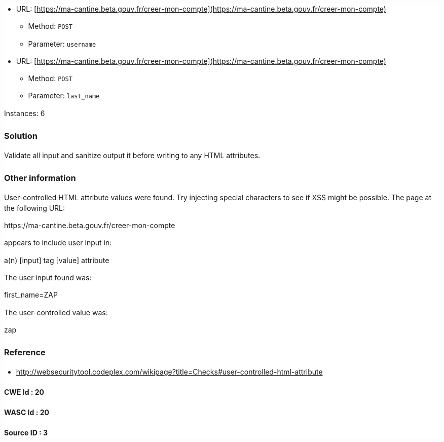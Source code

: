  
  
  
* URL: [https://ma-cantine.beta.gouv.fr/creer-mon-compte](https://ma-cantine.beta.gouv.fr/creer-mon-compte)
  
  
  * Method: `POST`
  
  
  * Parameter: `username`
  
  
  
  
* URL: [https://ma-cantine.beta.gouv.fr/creer-mon-compte](https://ma-cantine.beta.gouv.fr/creer-mon-compte)
  
  
  * Method: `POST`
  
  
  * Parameter: `last_name`
  
  
  
  
Instances: 6
  
### Solution
<p>Validate all input and sanitize output it before writing to any HTML attributes.</p>
  
### Other information
<p>User-controlled HTML attribute values were found. Try injecting special characters to see if XSS might be possible. The page at the following URL:</p><p></p><p>https://ma-cantine.beta.gouv.fr/creer-mon-compte</p><p></p><p>appears to include user input in: </p><p></p><p>a(n) [input] tag [value] attribute </p><p></p><p>The user input found was:</p><p>first_name=ZAP</p><p></p><p>The user-controlled value was:</p><p>zap</p>
  
### Reference
* http://websecuritytool.codeplex.com/wikipage?title=Checks#user-controlled-html-attribute

  
#### CWE Id : 20
  
#### WASC Id : 20
  
#### Source ID : 3
